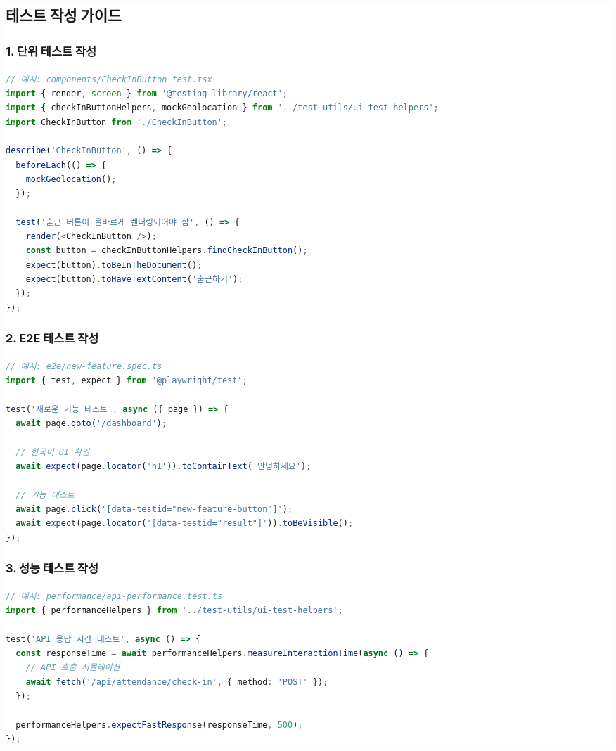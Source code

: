 ## 테스트 작성 가이드

### 1. 단위 테스트 작성
```typescript
// 예시: components/CheckInButton.test.tsx
import { render, screen } from '@testing-library/react';
import { checkInButtonHelpers, mockGeolocation } from '../test-utils/ui-test-helpers';
import CheckInButton from './CheckInButton';

describe('CheckInButton', () => {
  beforeEach(() => {
    mockGeolocation();
  });

  test('출근 버튼이 올바르게 렌더링되어야 함', () => {
    render(<CheckInButton />);
    const button = checkInButtonHelpers.findCheckInButton();
    expect(button).toBeInTheDocument();
    expect(button).toHaveTextContent('출근하기');
  });
});
```

### 2. E2E 테스트 작성
```typescript
// 예시: e2e/new-feature.spec.ts
import { test, expect } from '@playwright/test';

test('새로운 기능 테스트', async ({ page }) => {
  await page.goto('/dashboard');
  
  // 한국어 UI 확인
  await expect(page.locator('h1')).toContainText('안녕하세요');
  
  // 기능 테스트
  await page.click('[data-testid="new-feature-button"]');
  await expect(page.locator('[data-testid="result"]')).toBeVisible();
});
```

### 3. 성능 테스트 작성
```typescript
// 예시: performance/api-performance.test.ts
import { performanceHelpers } from '../test-utils/ui-test-helpers';

test('API 응답 시간 테스트', async () => {
  const responseTime = await performanceHelpers.measureInteractionTime(async () => {
    // API 호출 시뮬레이션
    await fetch('/api/attendance/check-in', { method: 'POST' });
  });

  performanceHelpers.expectFastResponse(responseTime, 500);
});
```
